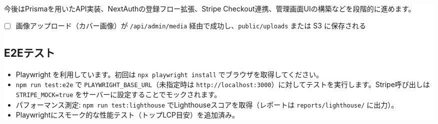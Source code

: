 今後はPrismaを用いたAPI実装、NextAuthの登録フロー拡張、Stripe Checkout連携、管理画面UIの構築などを段階的に進めます。
- [ ] 画像アップロード（カバー画像）が `/api/admin/media` 経由で成功し、`public/uploads` または S3 に保存される

## E2Eテスト
- Playwright を利用しています。初回は `npx playwright install` でブラウザを取得してください。
- `npm run test:e2e` で `PLAYWRIGHT_BASE_URL`（未指定時は `http://localhost:3000`）に対してテストを実行します。Stripe呼び出しは `STRIPE_MOCK=true` をサーバーに設定することでモックされます。
- パフォーマンス測定: `npm run test:lighthouse` でLighthouseスコアを取得（レポートは `reports/lighthouse/` に出力）。
- Playwrightにスモーク的な性能テスト（トップLCP目安）を追加済み。
